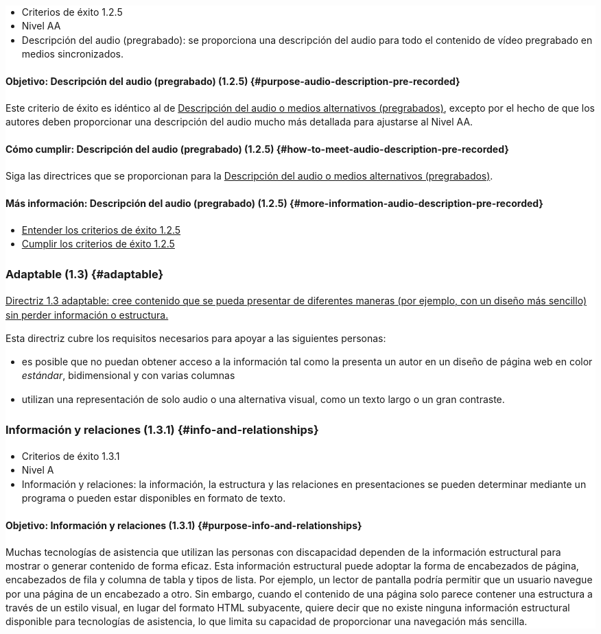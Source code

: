 * Criterios de éxito 1.2.5
* Nivel AA
* Descripción del audio (pregrabado): se proporciona una descripción del audio para todo el contenido de vídeo pregrabado en medios sincronizados.

#### Objetivo: Descripción del audio (pregrabado) (1.2.5)     {#purpose-audio-description-pre-recorded}

Este criterio de éxito es idéntico al de [Descripción del audio o medios alternativos (pregrabados)](#audio-description-or-media-alternative-pre-recorded), excepto por el hecho de que los autores deben proporcionar una descripción del audio mucho más detallada para ajustarse al Nivel AA.

#### Cómo cumplir: Descripción del audio (pregrabado) (1.2.5)  {#how-to-meet-audio-description-pre-recorded}

Siga las directrices que se proporcionan para la [Descripción del audio o medios alternativos (pregrabados)](#audio-description-or-media-alternative-pre-recorded).

#### Más información: Descripción del audio (pregrabado) (1.2.5)     {#more-information-audio-description-pre-recorded}

* [Entender los criterios de éxito 1.2.5](https://www.w3.org/TR/UNDERSTANDING-WCAG20/media-equiv-audio-desc-only.html)
* [Cumplir los criterios de éxito 1.2.5](https://www.w3.org/WAI/WCAG21/quickref/?versions=2.0#qr-media-equiv-audio-desc-only)

### Adaptable (1.3)     {#adaptable}

[Directriz 1.3 adaptable: cree contenido que se pueda presentar de diferentes maneras (por ejemplo, con un diseño más sencillo) sin perder información o estructura.](https://www.w3.org/TR/WCAG20/#content-structure-separation)

Esta directriz cubre los requisitos necesarios para apoyar a las siguientes personas:

* es posible que no puedan obtener acceso a la información tal como la presenta un autor en un diseño de página web en color *estándar*, bidimensional y con varias columnas

* utilizan una representación de solo audio o una alternativa visual, como un texto largo o un gran contraste.

### Información y relaciones (1.3.1)    {#info-and-relationships}

* Criterios de éxito 1.3.1
* Nivel A
* Información y relaciones: la información, la estructura y las relaciones en presentaciones se pueden determinar mediante un programa o pueden estar disponibles en formato de texto.

#### Objetivo: Información y relaciones (1.3.1)     {#purpose-info-and-relationships}

Muchas tecnologías de asistencia que utilizan las personas con discapacidad dependen de la información estructural para mostrar o generar contenido de forma eficaz. Esta información estructural puede adoptar la forma de encabezados de página, encabezados de fila y columna de tabla y tipos de lista. Por ejemplo, un lector de pantalla podría permitir que un usuario navegue por una página de un encabezado a otro. Sin embargo, cuando el contenido de una página solo parece contener una estructura a través de un estilo visual, en lugar del formato HTML subyacente, quiere decir que no existe ninguna información estructural disponible para tecnologías de asistencia, lo que limita su capacidad de proporcionar una navegación más sencilla.
